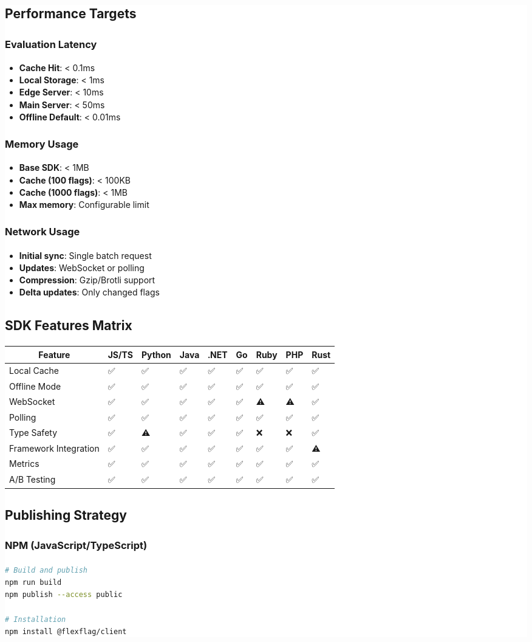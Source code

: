 ```java
```

## Performance Targets

### Evaluation Latency
- **Cache Hit**: < 0.1ms
- **Local Storage**: < 1ms
- **Edge Server**: < 10ms
- **Main Server**: < 50ms
- **Offline Default**: < 0.01ms

### Memory Usage
- **Base SDK**: < 1MB
- **Cache (100 flags)**: < 100KB
- **Cache (1000 flags)**: < 1MB
- **Max memory**: Configurable limit

### Network Usage
- **Initial sync**: Single batch request
- **Updates**: WebSocket or polling
- **Compression**: Gzip/Brotli support
- **Delta updates**: Only changed flags

## SDK Features Matrix

| Feature | JS/TS | Python | Java | .NET | Go | Ruby | PHP | Rust |
|---------|-------|--------|------|------|----|------|-----|------|
| Local Cache | ✅ | ✅ | ✅ | ✅ | ✅ | ✅ | ✅ | ✅ |
| Offline Mode | ✅ | ✅ | ✅ | ✅ | ✅ | ✅ | ✅ | ✅ |
| WebSocket | ✅ | ✅ | ✅ | ✅ | ✅ | ⚠️ | ⚠️ | ✅ |
| Polling | ✅ | ✅ | ✅ | ✅ | ✅ | ✅ | ✅ | ✅ |
| Type Safety | ✅ | ⚠️ | ✅ | ✅ | ✅ | ❌ | ❌ | ✅ |
| Framework Integration | ✅ | ✅ | ✅ | ✅ | ✅ | ✅ | ✅ | ⚠️ |
| Metrics | ✅ | ✅ | ✅ | ✅ | ✅ | ✅ | ✅ | ✅ |
| A/B Testing | ✅ | ✅ | ✅ | ✅ | ✅ | ✅ | ✅ | ✅ |

## Publishing Strategy

### NPM (JavaScript/TypeScript)
```bash
# Build and publish
npm run build
npm publish --access public

# Installation
npm install @flexflag/client
```
